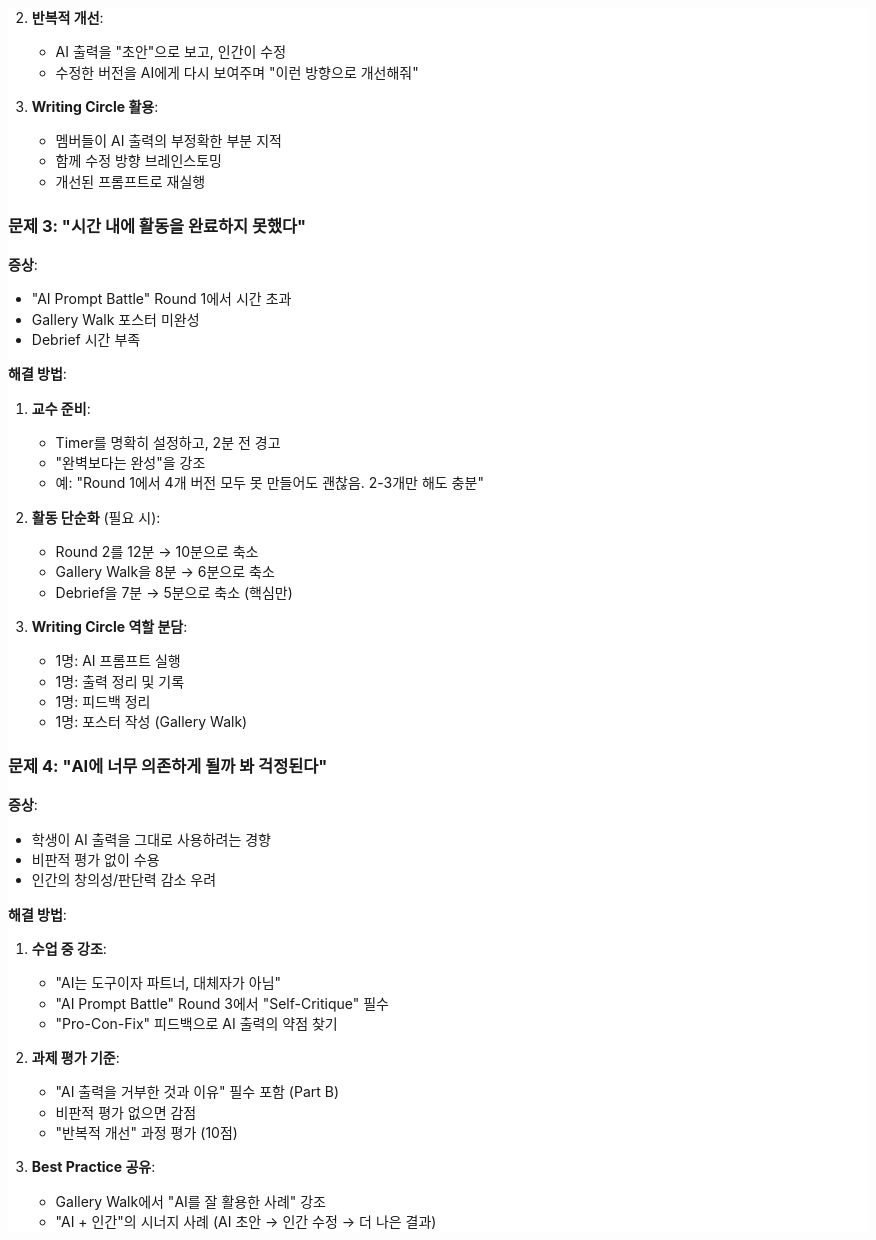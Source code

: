 2. **반복적 개선**:
   - AI 출력을 "초안"으로 보고, 인간이 수정
   - 수정한 버전을 AI에게 다시 보여주며 "이런 방향으로 개선해줘"

3. **Writing Circle 활용**:
   - 멤버들이 AI 출력의 부정확한 부분 지적
   - 함께 수정 방향 브레인스토밍
   - 개선된 프롬프트로 재실행

### 문제 3: "시간 내에 활동을 완료하지 못했다"

**증상**:
- "AI Prompt Battle" Round 1에서 시간 초과
- Gallery Walk 포스터 미완성
- Debrief 시간 부족

**해결 방법**:
1. **교수 준비**:
   - Timer를 명확히 설정하고, 2분 전 경고
   - "완벽보다는 완성"을 강조
   - 예: "Round 1에서 4개 버전 모두 못 만들어도 괜찮음. 2-3개만 해도 충분"

2. **활동 단순화** (필요 시):
   - Round 2를 12분 → 10분으로 축소
   - Gallery Walk을 8분 → 6분으로 축소
   - Debrief을 7분 → 5분으로 축소 (핵심만)

3. **Writing Circle 역할 분담**:
   - 1명: AI 프롬프트 실행
   - 1명: 출력 정리 및 기록
   - 1명: 피드백 정리
   - 1명: 포스터 작성 (Gallery Walk)

### 문제 4: "AI에 너무 의존하게 될까 봐 걱정된다"

**증상**:
- 학생이 AI 출력을 그대로 사용하려는 경향
- 비판적 평가 없이 수용
- 인간의 창의성/판단력 감소 우려

**해결 방법**:
1. **수업 중 강조**:
   - "AI는 도구이자 파트너, 대체자가 아님"
   - "AI Prompt Battle" Round 3에서 "Self-Critique" 필수
   - "Pro-Con-Fix" 피드백으로 AI 출력의 약점 찾기

2. **과제 평가 기준**:
   - "AI 출력을 거부한 것과 이유" 필수 포함 (Part B)
   - 비판적 평가 없으면 감점
   - "반복적 개선" 과정 평가 (10점)

3. **Best Practice 공유**:
   - Gallery Walk에서 "AI를 잘 활용한 사례" 강조
   - "AI + 인간"의 시너지 사례 (AI 초안 → 인간 수정 → 더 나은 결과)
